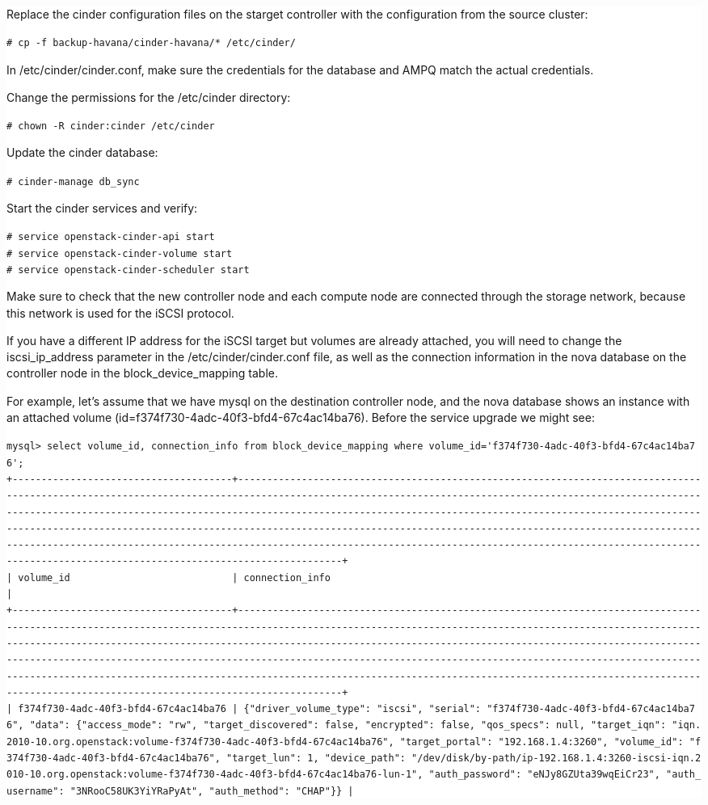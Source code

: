 Replace the cinder configuration files on the starget controller with the configuration from the source cluster:
```
# cp -f backup-havana/cinder-havana/* /etc/cinder/
```

In /etc/cinder/cinder.conf, make sure the credentials for the database and AMPQ match the actual credentials.

Change the permissions for the /etc/cinder directory:
```
# chown -R cinder:cinder /etc/cinder
```

Update the cinder database:
```
# cinder-manage db_sync
```

Start the cinder services and verify:
```
# service openstack-cinder-api start
# service openstack-cinder-volume start
# service openstack-cinder-scheduler start
```

Make sure to check that the new controller node and each compute node are connected through the storage network, because this network is used for the iSCSI protocol.

If you have a different IP address for the iSCSI target but volumes are already attached, you will need to change the iscsi_ip_address parameter in the /etc/cinder/cinder.conf file, as well as the connection information in the nova database on the controller node in the block_device_mapping table.

For example, let’s assume that we have mysql on the destination controller node, and the nova database shows an instance with an attached volume (id=f374f730-4adc-40f3-bfd4-67c4ac14ba76). Before the service upgrade we might see:
```
mysql> select volume_id, connection_info from block_device_mapping where volume_id='f374f730-4adc-40f3-bfd4-67c4ac14ba76';
+--------------------------------------+------------------------------------------------------------------------------------------------------------------------------------------------------------------------------------------------------------------------------------------------------------------------------------------------------------------------------------------------------------------------------------------------------------------------------------------------------------------------------------------------------------------------------------------------------------------------------------------------------------------------------------------+
| volume_id                            | connection_info                                                                                                                                                                                                                                                                                                                                                                                                                                                                                                                                                                                                                          |
+--------------------------------------+------------------------------------------------------------------------------------------------------------------------------------------------------------------------------------------------------------------------------------------------------------------------------------------------------------------------------------------------------------------------------------------------------------------------------------------------------------------------------------------------------------------------------------------------------------------------------------------------------------------------------------------+
| f374f730-4adc-40f3-bfd4-67c4ac14ba76 | {"driver_volume_type": "iscsi", "serial": "f374f730-4adc-40f3-bfd4-67c4ac14ba76", "data": {"access_mode": "rw", "target_discovered": false, "encrypted": false, "qos_specs": null, "target_iqn": "iqn.2010-10.org.openstack:volume-f374f730-4adc-40f3-bfd4-67c4ac14ba76", "target_portal": "192.168.1.4:3260", "volume_id": "f374f730-4adc-40f3-bfd4-67c4ac14ba76", "target_lun": 1, "device_path": "/dev/disk/by-path/ip-192.168.1.4:3260-iscsi-iqn.2010-10.org.openstack:volume-f374f730-4adc-40f3-bfd4-67c4ac14ba76-lun-1", "auth_password": "eNJy8GZUta39wqEiCr23", "auth_username": "3NRooC58UK3YiYRaPyAt", "auth_method": "CHAP"}} |
```